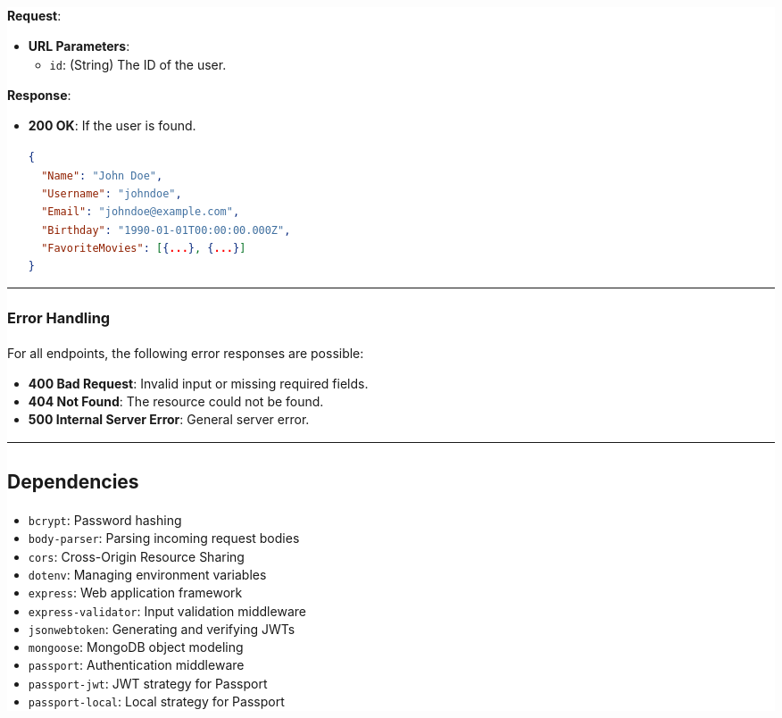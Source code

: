 **Request**:
- **URL Parameters**:
  - `id`: (String) The ID of the user.

**Response**:
- **200 OK**: If the user is found.
  ```json
  {
    "Name": "John Doe",
    "Username": "johndoe",
    "Email": "johndoe@example.com",
    "Birthday": "1990-01-01T00:00:00.000Z",
    "FavoriteMovies": [{...}, {...}]
  }
  ```

---

### Error Handling

For all endpoints, the following error responses are possible:
- **400 Bad Request**: Invalid input or missing required fields.
- **404 Not Found**: The resource could not be found.
- **500 Internal Server Error**: General server error.

---

## Dependencies

- `bcrypt`: Password hashing
- `body-parser`: Parsing incoming request bodies
- `cors`: Cross-Origin Resource Sharing
- `dotenv`: Managing environment variables
- `express`: Web application framework
- `express-validator`: Input validation middleware
- `jsonwebtoken`: Generating and verifying JWTs
- `mongoose`: MongoDB object modeling
- `passport`: Authentication middleware
- `passport-jwt`: JWT strategy for Passport
- `passport-local`: Local strategy for Passport
